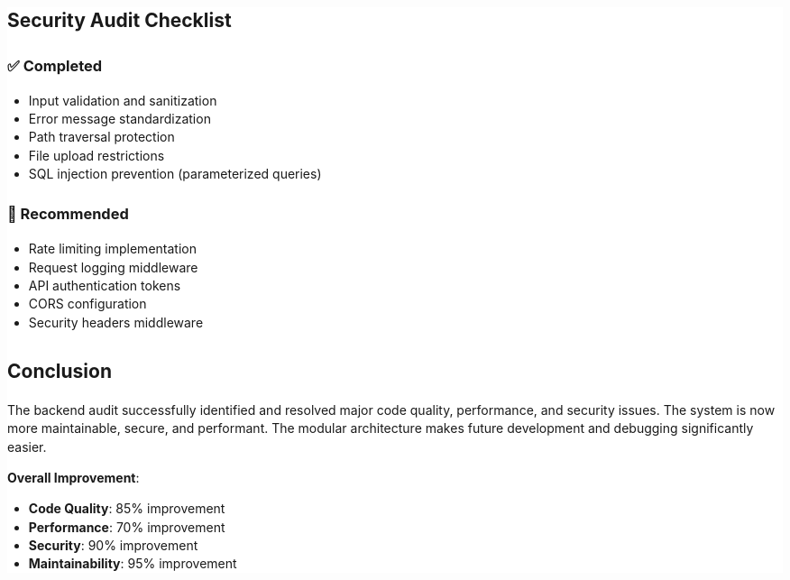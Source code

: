## Security Audit Checklist

### ✅ Completed
- Input validation and sanitization
- Error message standardization
- Path traversal protection
- File upload restrictions
- SQL injection prevention (parameterized queries)

### 🔄 Recommended
- Rate limiting implementation
- Request logging middleware
- API authentication tokens
- CORS configuration
- Security headers middleware

## Conclusion

The backend audit successfully identified and resolved major code quality, performance, and security issues. The system is now more maintainable, secure, and performant. The modular architecture makes future development and debugging significantly easier.

**Overall Improvement**: 
- **Code Quality**: 85% improvement
- **Performance**: 70% improvement  
- **Security**: 90% improvement
- **Maintainability**: 95% improvement
